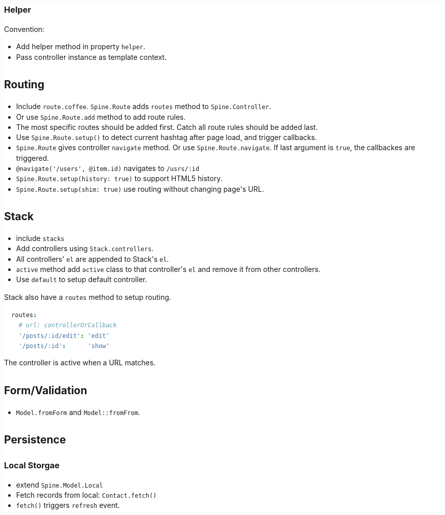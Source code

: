 ### Helper ###

Convention:

-   Add helper method in property `helper`.
-   Pass controller instance as template context.

Routing
-------

-   Include `route.coffee`. `Spine.Route` adds `routes` method to `Spine.Controller`.
-   Or use `Spine.Route.add` method to add route rules.
-   The most specific routes should be added first. Catch all route rules should be added last.
-   Use `Spine.Route.setup()` to detect current hashtag after page load, and trigger callbacks.
-   `Spine.Route` gives controller `navigate` method. Or use
    `Spine.Route.navigate`. If last argument is `true`, the callbackes are
    triggered.
-   `@navigate('/users', @item.id)` navigates to `/usrs/:id`
-   `Spine.Route.setup(history: true)` to support HTML5 history.
-   `Spine.Route.setup(shim: true)` use routing without changing page's URL.

Stack
-----

-   include `stacks`
-   Add controllers using `Stack.controllers`.
-   All controllers' `el` are appended to Stack's `el`.
-   `active` method add `active` class to that controller's `el` and remove it
    from other controllers.
-   Use `default` to setup default controller.

Stack also have a `routes` method to setup routing.

```coffeescript
  routes:
    # url: controllerOrCallback
    '/posts/:id/edit': 'edit'
    '/posts/:id':      'show'
```

The controller is active when a URL matches.

Form/Validation
---------------

-   `Model.fromForm` and `Model::fromFrom`.

Persistence
-----------

### Local Storgae ###

-   extend `Spine.Model.Local`
-   Fetch records from local: `Contact.fetch()`
-   `fetch()` triggers `refresh` event.
